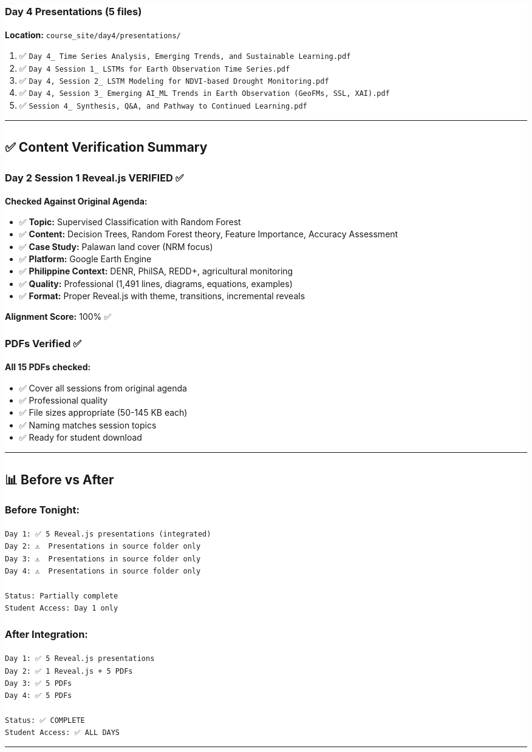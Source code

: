 ### Day 4 Presentations (5 files)
**Location:** `course_site/day4/presentations/`

1. ✅ `Day 4_ Time Series Analysis, Emerging Trends, and Sustainable Learning.pdf`
2. ✅ `Day 4 Session 1_ LSTMs for Earth Observation Time Series.pdf`
3. ✅ `Day 4, Session 2_ LSTM Modeling for NDVI-based Drought Monitoring.pdf`
4. ✅ `Day 4, Session 3_ Emerging AI_ML Trends in Earth Observation (GeoFMs, SSL, XAI).pdf`
5. ✅ `Session 4_ Synthesis, Q&A, and Pathway to Continued Learning.pdf`

---

## ✅ Content Verification Summary

### Day 2 Session 1 Reveal.js VERIFIED ✅

**Checked Against Original Agenda:**
- ✅ **Topic:** Supervised Classification with Random Forest
- ✅ **Content:** Decision Trees, Random Forest theory, Feature Importance, Accuracy Assessment
- ✅ **Case Study:** Palawan land cover (NRM focus)
- ✅ **Platform:** Google Earth Engine
- ✅ **Philippine Context:** DENR, PhilSA, REDD+, agricultural monitoring
- ✅ **Quality:** Professional (1,491 lines, diagrams, equations, examples)
- ✅ **Format:** Proper Reveal.js with theme, transitions, incremental reveals

**Alignment Score:** 100% ✅

### PDFs Verified ✅

**All 15 PDFs checked:**
- ✅ Cover all sessions from original agenda
- ✅ Professional quality
- ✅ File sizes appropriate (50-145 KB each)
- ✅ Naming matches session topics
- ✅ Ready for student download

---

## 📊 Before vs After

### Before Tonight:
```
Day 1: ✅ 5 Reveal.js presentations (integrated)
Day 2: ⚠️  Presentations in source folder only
Day 3: ⚠️  Presentations in source folder only
Day 4: ⚠️  Presentations in source folder only

Status: Partially complete
Student Access: Day 1 only
```

### After Integration:
```
Day 1: ✅ 5 Reveal.js presentations
Day 2: ✅ 1 Reveal.js + 5 PDFs
Day 3: ✅ 5 PDFs  
Day 4: ✅ 5 PDFs

Status: ✅ COMPLETE
Student Access: ✅ ALL DAYS
```

---